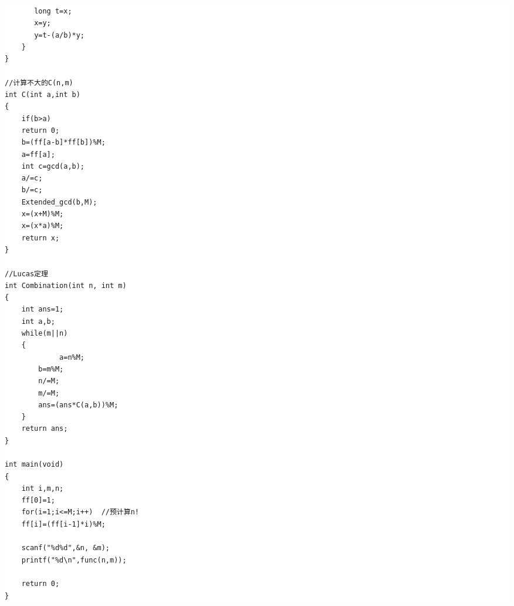 ```
       long t=x;
       x=y;
       y=t-(a/b)*y;
    }
}

//计算不大的C(n,m)
int C(int a,int b)
{
    if(b>a)
    return 0;
    b=(ff[a-b]*ff[b])%M;
    a=ff[a];
    int c=gcd(a,b);
    a/=c;
    b/=c;
    Extended_gcd(b,M);
    x=(x+M)%M;
    x=(x*a)%M;
    return x;
}

//Lucas定理
int Combination(int n, int m)
{
    int ans=1;
    int a,b;
    while(m||n)
    {
             a=n%M;
        b=m%M;
        n/=M;
        m/=M;
        ans=(ans*C(a,b))%M;
    }
    return ans;
}

int main(void)
{
    int i,m,n;
    ff[0]=1;
    for(i=1;i<=M;i++)  //预计算n!
    ff[i]=(ff[i-1]*i)%M;

    scanf("%d%d",&n, &m);
    printf("%d\n",func(n,m));

    return 0;
}
```

